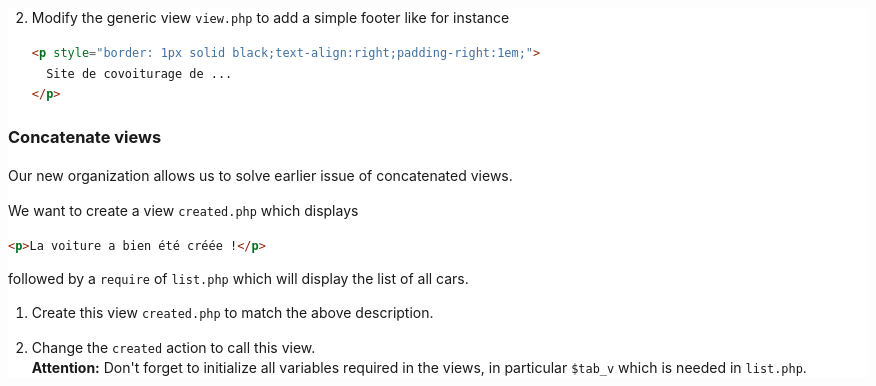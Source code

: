 2. Modify the generic view `view.php` to add a simple footer like for instance 

   ```html
   <p style="border: 1px solid black;text-align:right;padding-right:1em;">
     Site de covoiturage de ...
   </p>
   ```

</div> 

### Concatenate views

Our new organization allows us to solve earlier issue of concatenated views.

<div class="exercise-en">

We want to create a view `created.php` which displays 

```html
<p>La voiture a bien été créée !</p>
```

followed by a `require` of `list.php` which will display the list of all cars.

1. Create this view `created.php` to match the above description.

2. Change the  `created` action to call this view.  
   **Attention:** Don't forget to initialize all variables required in the
   views, in particular `$tab_v` which is needed in `list.php`.

</div>
